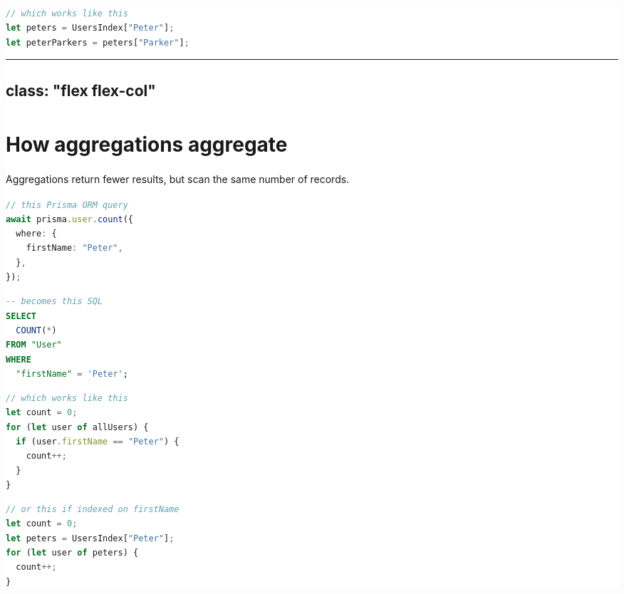 ```ts
// which works like this
let peters = UsersIndex["Peter"];
let peterParkers = peters["Parker"];
```

</div>

---
class: "flex flex-col"
---

<h1> <tabler:database /> How aggregations aggregate </h1>

Aggregations return fewer results, but scan the same number of records.

<div class="gap-4 flex grow items-center justify-around">

```ts
// this Prisma ORM query
await prisma.user.count({
  where: {
    firstName: "Peter",
  },
});
```

```sql
-- becomes this SQL
SELECT
  COUNT(*)
FROM "User"
WHERE
  "firstName" = 'Peter';
```

<section class="flex flex-col gap-4">

```ts
// which works like this
let count = 0;
for (let user of allUsers) {
  if (user.firstName == "Peter") {
    count++;
  }
}
```

```ts
// or this if indexed on firstName
let count = 0;
let peters = UsersIndex["Peter"];
for (let user of peters) {
  count++;
}
```

</section>
